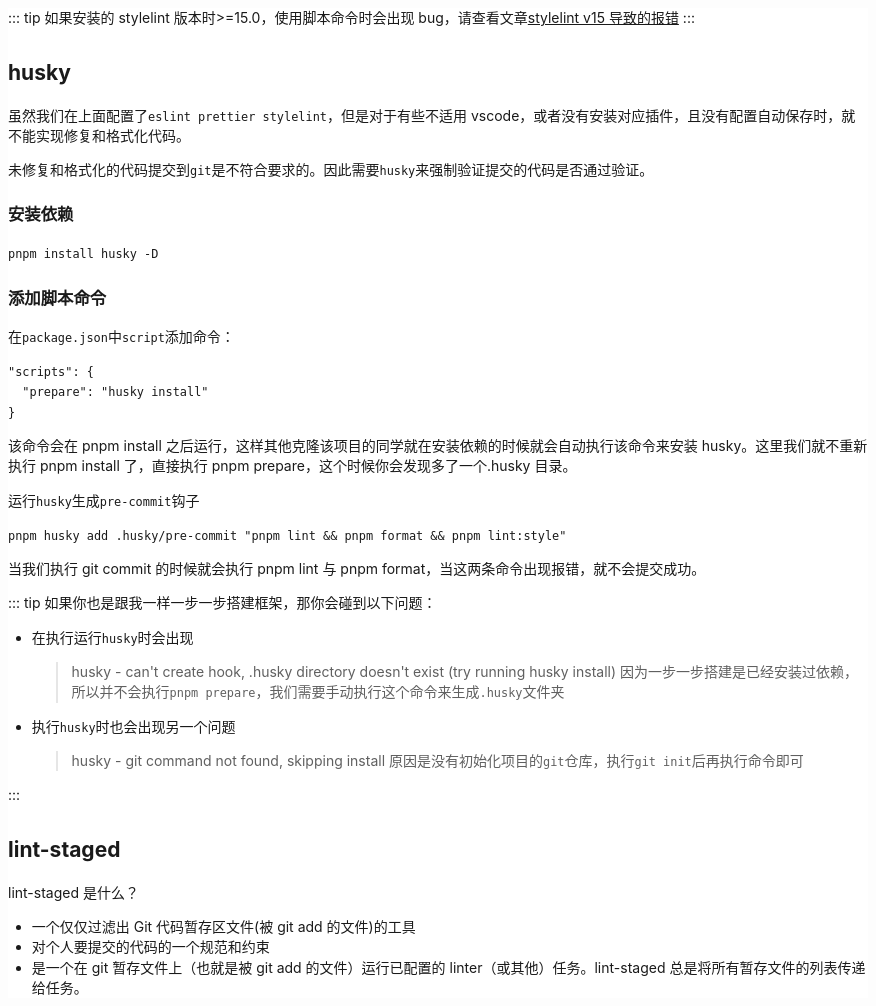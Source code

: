 ::: tip
如果安装的 stylelint 版本时>=15.0，使用脚本命令时会出现 bug，请查看文章[stylelint v15 导致的报错](/notes/pit/others#stylelint-v15)
:::

## husky

虽然我们在上面配置了`eslint prettier stylelint`，但是对于有些不适用 vscode，或者没有安装对应插件，且没有配置自动保存时，就不能实现修复和格式化代码。

未修复和格式化的代码提交到`git`是不符合要求的。因此需要`husky`来强制验证提交的代码是否通过验证。

### 安装依赖

```shell
pnpm install husky -D
```

### 添加脚本命令

在`package.json`中`script`添加命令：

```
"scripts": {
  "prepare": "husky install"
}
```

该命令会在 pnpm install 之后运行，这样其他克隆该项目的同学就在安装依赖的时候就会自动执行该命令来安装 husky。这里我们就不重新执行 pnpm install 了，直接执行 pnpm prepare，这个时候你会发现多了一个.husky 目录。

运行`husky`生成`pre-commit`钩子

```shell
pnpm husky add .husky/pre-commit "pnpm lint && pnpm format && pnpm lint:style"
```

当我们执行 git commit 的时候就会执行 pnpm lint 与 pnpm format，当这两条命令出现报错，就不会提交成功。

::: tip
如果你也是跟我一样一步一步搭建框架，那你会碰到以下问题：

- 在执行运行`husky`时会出现
  > husky - can't create hook, .husky directory doesn't exist (try running husky install)
  > 因为一步一步搭建是已经安装过依赖，所以并不会执行`pnpm prepare`，我们需要手动执行这个命令来生成`.husky`文件夹
- 执行`husky`时也会出现另一个问题
  > husky - git command not found, skipping install
  > 原因是没有初始化项目的`git`仓库，执行`git init`后再执行命令即可

:::

## lint-staged

lint-staged 是什么？

- 一个仅仅过滤出 Git 代码暂存区文件(被 git add 的文件)的工具
- 对个人要提交的代码的一个规范和约束
- 是一个在 git 暂存文件上（也就是被 git add 的文件）运行已配置的 linter（或其他）任务。lint-staged 总是将所有暂存文件的列表传递给任务。
